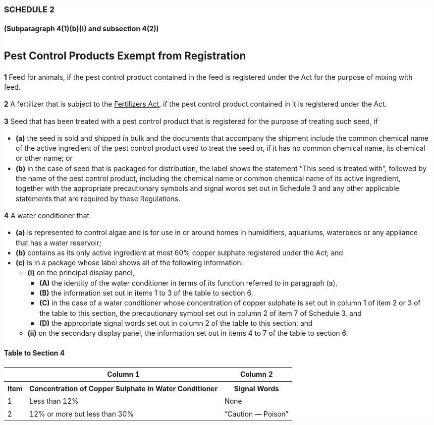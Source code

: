 



### **SCHEDULE 2** 
**(Subparagraph 4(1)(b)(i) and subsection 4(2))**
## Pest Control Products Exempt from Registration
**1** Feed for animals, if the pest control product contained in the feed is registered under the Act for the purpose of mixing with feed.


**2** A fertilizer that is subject to the [Fertilizers Act](/en/Acts/Revised%20Statutes%20of%20Canada/F/F-10.md), if the pest control product contained in it is registered under the Act.


**3** Seed that has been treated with a pest control product that is registered for the purpose of treating such seed, if
- **(a)** the seed is sold and shipped in bulk and the documents that accompany the shipment include the common chemical name of the active ingredient of the pest control product used to treat the seed or, if it has no common chemical name, its chemical or other name; or
- **(b)** in the case of seed that is packaged for distribution, the label shows the statement “This seed is treated with”, followed by the name of the pest control product, including the chemical name or common chemical name of its active ingredient, together with the appropriate precautionary symbols and signal words set out in Schedule 3 and any other applicable statements that are required by these Regulations.


**4** A water conditioner that
- **(a)** is represented to control algae and is for use in or around homes in humidifiers, aquariums, waterbeds or any appliance that has a water reservoir;
- **(b)** contains as its only active ingredient at most 60% copper sulphate registered under the Act; and
- **(c)** is in a package whose label shows all of the following information:
	- **(i)** on the principal display panel,
		- **(A)** the identity of the water conditioner in terms of its function referred to in paragraph (a),
		- **(B)** the information set out in items 1 to 3 of the table to section 6,
		- **(C)** in the case of a water conditioner whose concentration of copper sulphate is set out in column 1 of item 2 or 3 of the table to this section, the precautionary symbol set out in column 2 of item 7 of Schedule 3, and
		- **(D)** the appropriate signal words set out in column 2 of the table to this section, and
	- **(ii)** on the secondary display panel, the information set out in items 4 to 7 of the table to section 6.
<table>
<h4>Table to Section 4</h4>
<tr>
<th></th>
<th>Column 1</th>
<th>Column 2</th>
</tr>
<tr>
<th>Item</th>
<th>Concentration of Copper Sulphate in Water Conditioner</th>
<th>Signal Words</th>
</tr>
<tr>
<td>1</td>
<td>Less than 12%</td>
<td>None</td>
</tr>
<tr>
<td>2</td>
<td>12% or more but less than 30%</td>
<td>“Caution — Poison”</td>
</tr>
<tr>